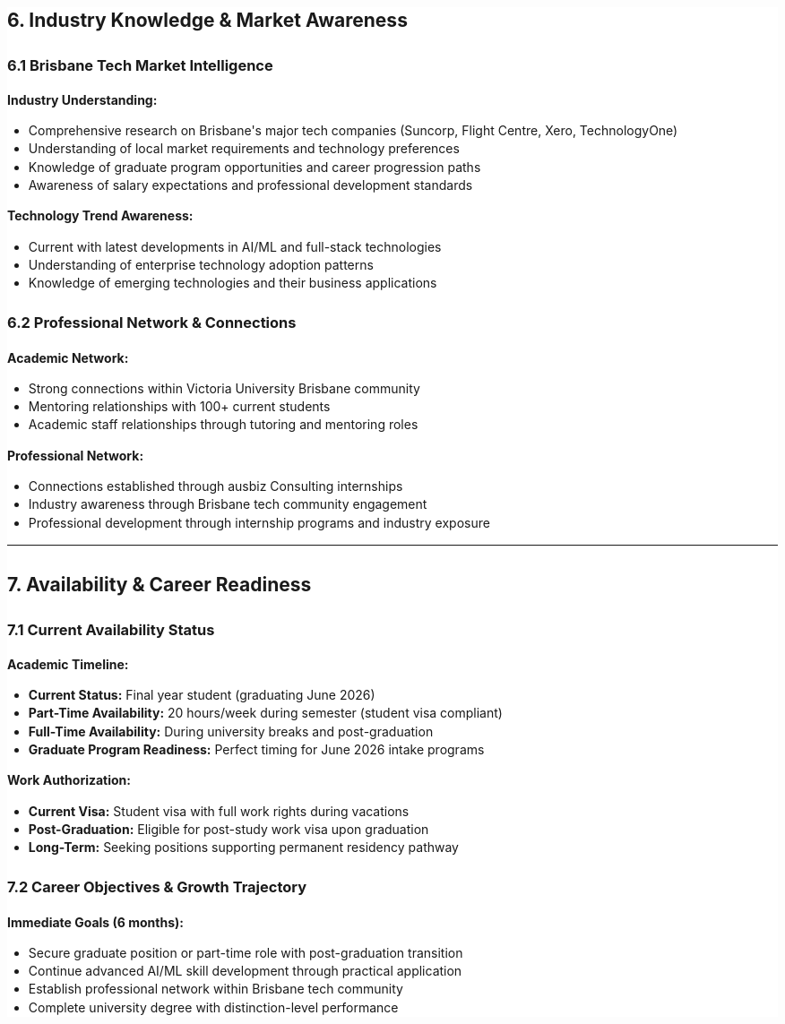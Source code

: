 
## 6. Industry Knowledge & Market Awareness

### 6.1 Brisbane Tech Market Intelligence

**Industry Understanding:**
- Comprehensive research on Brisbane's major tech companies (Suncorp, Flight Centre, Xero, TechnologyOne)
- Understanding of local market requirements and technology preferences
- Knowledge of graduate program opportunities and career progression paths
- Awareness of salary expectations and professional development standards

**Technology Trend Awareness:**
- Current with latest developments in AI/ML and full-stack technologies
- Understanding of enterprise technology adoption patterns
- Knowledge of emerging technologies and their business applications

### 6.2 Professional Network & Connections

**Academic Network:**
- Strong connections within Victoria University Brisbane community
- Mentoring relationships with 100+ current students
- Academic staff relationships through tutoring and mentoring roles

**Professional Network:**
- Connections established through ausbiz Consulting internships
- Industry awareness through Brisbane tech community engagement
- Professional development through internship programs and industry exposure

---

## 7. Availability & Career Readiness

### 7.1 Current Availability Status

**Academic Timeline:**
- **Current Status:** Final year student (graduating June 2026)
- **Part-Time Availability:** 20 hours/week during semester (student visa compliant)
- **Full-Time Availability:** During university breaks and post-graduation
- **Graduate Program Readiness:** Perfect timing for June 2026 intake programs

**Work Authorization:**
- **Current Visa:** Student visa with full work rights during vacations
- **Post-Graduation:** Eligible for post-study work visa upon graduation
- **Long-Term:** Seeking positions supporting permanent residency pathway

### 7.2 Career Objectives & Growth Trajectory

**Immediate Goals (6 months):**
- Secure graduate position or part-time role with post-graduation transition
- Continue advanced AI/ML skill development through practical application
- Establish professional network within Brisbane tech community
- Complete university degree with distinction-level performance

